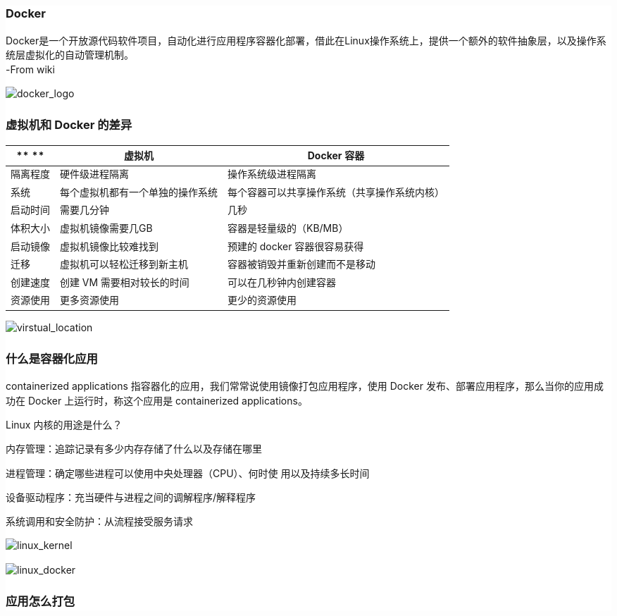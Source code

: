 

### Docker

Docker是一个开放源代码软件项目，自动化进行应用程序容器化部署，借此在Linux操作系统上，提供一个额外的软件抽象层，以及操作系统层虚拟化的自动管理机制。  
-From wiki

![docker_logo](E:\临时\新建文件夹\kubernetes_ckad\1.basic\.images\docker_logo.jpg)



### 虚拟机和 Docker 的差异

| ** **    | **虚拟机**                       | **Docker 容器**                              |
| -------- | -------------------------------- | -------------------------------------------- |
| 隔离程度 | 硬件级进程隔离                   | 操作系统级进程隔离                           |
| 系统     | 每个虚拟机都有一个单独的操作系统 | 每个容器可以共享操作系统（共享操作系统内核） |
| 启动时间 | 需要几分钟                       | 几秒                                         |
| 体积大小 | 虚拟机镜像需要几GB               | 容器是轻量级的（KB/MB）                      |
| 启动镜像 | 虚拟机镜像比较难找到             | 预建的 docker 容器很容易获得                 |
| 迁移     | 虚拟机可以轻松迁移到新主机       | 容器被销毁并重新创建而不是移动               |
| 创建速度 | 创建 VM 需要相对较长的时间       | 可以在几秒钟内创建容器                       |
| 资源使用 | 更多资源使用                     | 更少的资源使用                               |

![virstual_location](E:\临时\新建文件夹\kubernetes_ckad\1.basic\.images\virstual_location.jpg)

### 什么是容器化应用

containerized applications 指容器化的应用，我们常常说使用镜像打包应用程序，使用 Docker 发布、部署应用程序，那么当你的应用成功在 Docker 上运行时，称这个应用是 containerized applications。





Linux 内核的用途是什么？

内存管理：追踪记录有多少内存存储了什么以及存储在哪里

进程管理：确定哪些进程可以使用中央处理器（CPU）、何时使		    用以及持续多长时间

设备驱动程序：充当硬件与进程之间的调解程序/解释程序

系统调用和安全防护：从流程接受服务请求

![linux_kernel](E:\临时\新建文件夹\kubernetes_ckad\1.basic\.images\linux_kernel.jpg)

![linux_docker](E:\临时\新建文件夹\kubernetes_ckad\1.basic\.images\linux_docker.jpg)



### 应用怎么打包
